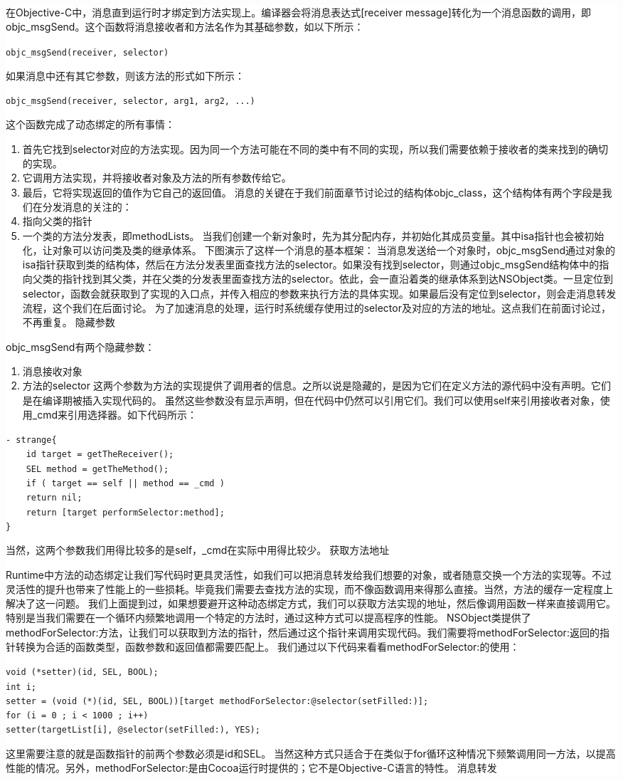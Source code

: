 在Objective-C中，消息直到运行时才绑定到方法实现上。编译器会将消息表达式[receiver message]转化为一个消息函数的调用，即objc_msgSend。这个函数将消息接收者和方法名作为其基础参数，如以下所示：

```
objc_msgSend(receiver, selector)
```
如果消息中还有其它参数，则该方法的形式如下所示：

```
objc_msgSend(receiver, selector, arg1, arg2, ...)
```
这个函数完成了动态绑定的所有事情：
1. 首先它找到selector对应的方法实现。因为同一个方法可能在不同的类中有不同的实现，所以我们需要依赖于接收者的类来找到的确切的实现。
2. 它调用方法实现，并将接收者对象及方法的所有参数传给它。
3. 最后，它将实现返回的值作为它自己的返回值。
消息的关键在于我们前面章节讨论过的结构体objc_class，这个结构体有两个字段是我们在分发消息的关注的：
1. 指向父类的指针
2. 一个类的方法分发表，即methodLists。
当我们创建一个新对象时，先为其分配内存，并初始化其成员变量。其中isa指针也会被初始化，让对象可以访问类及类的继承体系。
下图演示了这样一个消息的基本框架：
当消息发送给一个对象时，objc_msgSend通过对象的isa指针获取到类的结构体，然后在方法分发表里面查找方法的selector。如果没有找到selector，则通过objc_msgSend结构体中的指向父类的指针找到其父类，并在父类的分发表里面查找方法的selector。依此，会一直沿着类的继承体系到达NSObject类。一旦定位到selector，函数会就获取到了实现的入口点，并传入相应的参数来执行方法的具体实现。如果最后没有定位到selector，则会走消息转发流程，这个我们在后面讨论。
为了加速消息的处理，运行时系统缓存使用过的selector及对应的方法的地址。这点我们在前面讨论过，不再重复。
隐藏参数

objc_msgSend有两个隐藏参数：
1. 消息接收对象
2. 方法的selector
这两个参数为方法的实现提供了调用者的信息。之所以说是隐藏的，是因为它们在定义方法的源代码中没有声明。它们是在编译期被插入实现代码的。
虽然这些参数没有显示声明，但在代码中仍然可以引用它们。我们可以使用self来引用接收者对象，使用_cmd来引用选择器。如下代码所示：

```
- strange{
    id target = getTheReceiver();
    SEL method = getTheMethod();
    if ( target == self || method == _cmd )
    return nil;
    return [target performSelector:method];
}
```
当然，这两个参数我们用得比较多的是self，_cmd在实际中用得比较少。
获取方法地址

Runtime中方法的动态绑定让我们写代码时更具灵活性，如我们可以把消息转发给我们想要的对象，或者随意交换一个方法的实现等。不过灵活性的提升也带来了性能上的一些损耗。毕竟我们需要去查找方法的实现，而不像函数调用来得那么直接。当然，方法的缓存一定程度上解决了这一问题。
我们上面提到过，如果想要避开这种动态绑定方式，我们可以获取方法实现的地址，然后像调用函数一样来直接调用它。特别是当我们需要在一个循环内频繁地调用一个特定的方法时，通过这种方式可以提高程序的性能。
NSObject类提供了methodForSelector:方法，让我们可以获取到方法的指针，然后通过这个指针来调用实现代码。我们需要将methodForSelector:返回的指针转换为合适的函数类型，函数参数和返回值都需要匹配上。
我们通过以下代码来看看methodForSelector:的使用：

```
void (*setter)(id, SEL, BOOL);
int i;
setter = (void (*)(id, SEL, BOOL))[target methodForSelector:@selector(setFilled:)];
for (i = 0 ; i < 1000 ; i++)
setter(targetList[i], @selector(setFilled:), YES);

```
这里需要注意的就是函数指针的前两个参数必须是id和SEL。
当然这种方式只适合于在类似于for循环这种情况下频繁调用同一方法，以提高性能的情况。另外，methodForSelector:是由Cocoa运行时提供的；它不是Objective-C语言的特性。
消息转发
